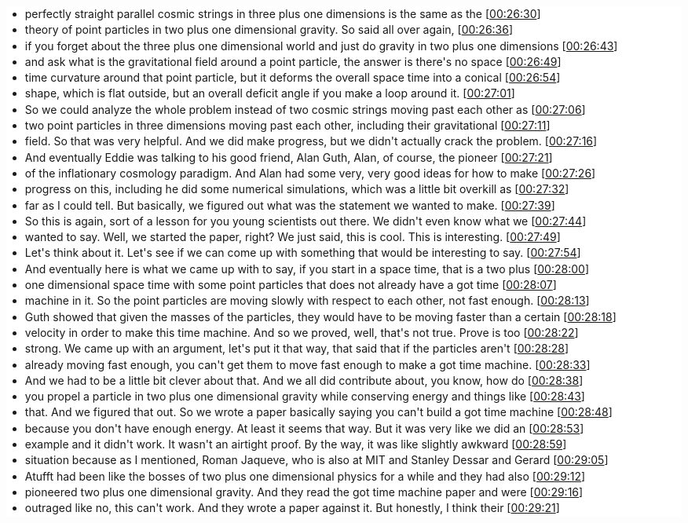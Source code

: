 *  perfectly straight parallel cosmic strings in three plus one dimensions is the same as the [[00:26:30](https://www.youtube.com/watch?v=10ImJMmiXrg&t=1590.48s)]
*  theory of point particles in two plus one dimensional gravity. So said all over again, [[00:26:36](https://www.youtube.com/watch?v=10ImJMmiXrg&t=1596.56s)]
*  if you forget about the three plus one dimensional world and just do gravity in two plus one dimensions [[00:26:43](https://www.youtube.com/watch?v=10ImJMmiXrg&t=1603.84s)]
*  and ask what is the gravitational field around a point particle, the answer is there's no space [[00:26:49](https://www.youtube.com/watch?v=10ImJMmiXrg&t=1609.52s)]
*  time curvature around that point particle, but it deforms the overall space time into a conical [[00:26:54](https://www.youtube.com/watch?v=10ImJMmiXrg&t=1614.4s)]
*  shape, which is flat outside, but an overall deficit angle if you make a loop around it. [[00:27:01](https://www.youtube.com/watch?v=10ImJMmiXrg&t=1621.3600000000001s)]
*  So we could analyze the whole problem instead of two cosmic strings moving past each other as [[00:27:06](https://www.youtube.com/watch?v=10ImJMmiXrg&t=1626.8000000000002s)]
*  two point particles in three dimensions moving past each other, including their gravitational [[00:27:11](https://www.youtube.com/watch?v=10ImJMmiXrg&t=1631.68s)]
*  field. So that was very helpful. And we did make progress, but we didn't actually crack the problem. [[00:27:16](https://www.youtube.com/watch?v=10ImJMmiXrg&t=1636.16s)]
*  And eventually Eddie was talking to his good friend, Alan Guth, Alan, of course, the pioneer [[00:27:21](https://www.youtube.com/watch?v=10ImJMmiXrg&t=1641.92s)]
*  of the inflationary cosmology paradigm. And Alan had some very, very good ideas for how to make [[00:27:26](https://www.youtube.com/watch?v=10ImJMmiXrg&t=1646.32s)]
*  progress on this, including he did some numerical simulations, which was a little bit overkill as [[00:27:32](https://www.youtube.com/watch?v=10ImJMmiXrg&t=1652.8s)]
*  far as I could tell. But basically, we figured out what was the statement we wanted to make. [[00:27:39](https://www.youtube.com/watch?v=10ImJMmiXrg&t=1659.28s)]
*  So this is again, sort of a lesson for you young scientists out there. We didn't even know what we [[00:27:44](https://www.youtube.com/watch?v=10ImJMmiXrg&t=1664.8s)]
*  wanted to say. Well, we started the paper, right? We just said, this is cool. This is interesting. [[00:27:49](https://www.youtube.com/watch?v=10ImJMmiXrg&t=1669.6s)]
*  Let's think about it. Let's see if we can come up with something that would be interesting to say. [[00:27:54](https://www.youtube.com/watch?v=10ImJMmiXrg&t=1674.7199999999998s)]
*  And eventually here is what we came up with to say, if you start in a space time, that is a two plus [[00:28:00](https://www.youtube.com/watch?v=10ImJMmiXrg&t=1680.56s)]
*  one dimensional space time with some point particles that does not already have a got time [[00:28:07](https://www.youtube.com/watch?v=10ImJMmiXrg&t=1687.4399999999998s)]
*  machine in it. So the point particles are moving slowly with respect to each other, not fast enough. [[00:28:13](https://www.youtube.com/watch?v=10ImJMmiXrg&t=1693.12s)]
*  Guth showed that given the masses of the particles, they would have to be moving faster than a certain [[00:28:18](https://www.youtube.com/watch?v=10ImJMmiXrg&t=1698.48s)]
*  velocity in order to make this time machine. And so we proved, well, that's not true. Prove is too [[00:28:22](https://www.youtube.com/watch?v=10ImJMmiXrg&t=1702.96s)]
*  strong. We came up with an argument, let's put it that way, that said that if the particles aren't [[00:28:28](https://www.youtube.com/watch?v=10ImJMmiXrg&t=1708.24s)]
*  already moving fast enough, you can't get them to move fast enough to make a got time machine. [[00:28:33](https://www.youtube.com/watch?v=10ImJMmiXrg&t=1713.44s)]
*  And we had to be a little bit clever about that. And we all did contribute about, you know, how do [[00:28:38](https://www.youtube.com/watch?v=10ImJMmiXrg&t=1718.88s)]
*  you propel a particle in two plus one dimensional gravity while conserving energy and things like [[00:28:43](https://www.youtube.com/watch?v=10ImJMmiXrg&t=1723.28s)]
*  that. And we figured that out. So we wrote a paper basically saying you can't build a got time machine [[00:28:48](https://www.youtube.com/watch?v=10ImJMmiXrg&t=1728.3999999999999s)]
*  because you don't have enough energy. At least it seems that way. But it was very like we did an [[00:28:53](https://www.youtube.com/watch?v=10ImJMmiXrg&t=1733.76s)]
*  example and it didn't work. It wasn't an airtight proof. By the way, it was like slightly awkward [[00:28:59](https://www.youtube.com/watch?v=10ImJMmiXrg&t=1739.04s)]
*  situation because as I mentioned, Roman Jaqueve, who is also at MIT and Stanley Dessar and Gerard [[00:29:05](https://www.youtube.com/watch?v=10ImJMmiXrg&t=1745.6s)]
*  Atufft had been like the bosses of two plus one dimensional physics for a while and they had also [[00:29:12](https://www.youtube.com/watch?v=10ImJMmiXrg&t=1752.72s)]
*  pioneered two plus one dimensional gravity. And they read the got time machine paper and were [[00:29:16](https://www.youtube.com/watch?v=10ImJMmiXrg&t=1756.96s)]
*  outraged like no, this can't work. And they wrote a paper against it. But honestly, I think their [[00:29:21](https://www.youtube.com/watch?v=10ImJMmiXrg&t=1761.1200000000001s)]